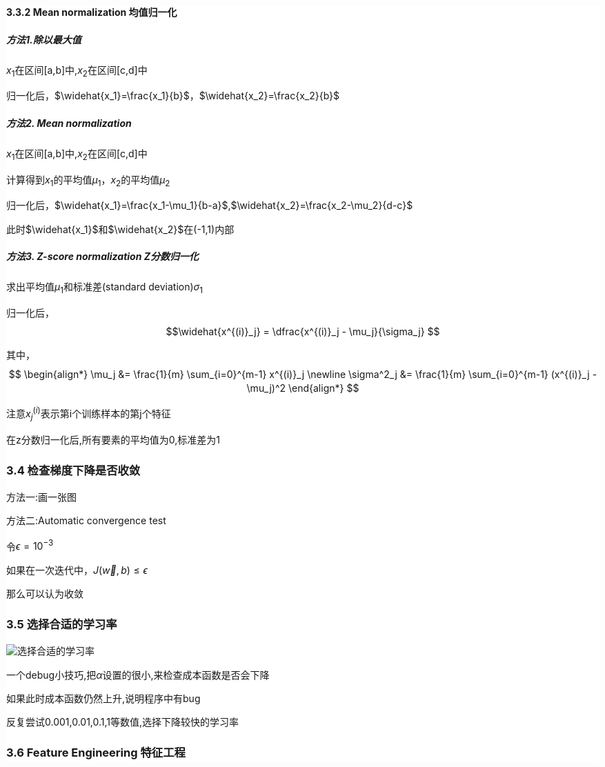 #### 3.3.2 Mean normalization 均值归一化

##### 方法1.除以最大值

$x_1$在区间[a,b]中,$x_2$在区间[c,d]中

归一化后，$\widehat{x_1}=\frac{x_1}{b}$，$\widehat{x_2}=\frac{x_2}{b}$

##### 方法2. Mean normalization

$x_1$在区间[a,b]中,$x_2$在区间[c,d]中

计算得到$x_1$的平均值$\mu_1$，$x_2$的平均值$\mu_2$

归一化后，$\widehat{x_1}=\frac{x_1-\mu_1}{b-a}$,$\widehat{x_2}=\frac{x_2-\mu_2}{d-c}$

此时$\widehat{x_1}$和$\widehat{x_2}$在(-1,1)内部

##### 方法3.  Z-score normalization Z分数归一化

求出平均值$\mu_1$和标准差(standard deviation)$\sigma_1$

归一化后，$$\widehat{x^{(i)}_j} = \dfrac{x^{(i)}_j - \mu_j}{\sigma_j} $$ 

其中，
$$
\begin{align*}
\mu_j &= \frac{1}{m} \sum_{i=0}^{m-1} x^{(i)}_j \newline
\sigma^2_j &= \frac{1}{m} \sum_{i=0}^{m-1} (x^{(i)}_j - \mu_j)^2 
\end{align*}
$$

注意${x^{(i)}_j}$表示第i个训练样本的第j个特征

在z分数归一化后,所有要素的平均值为0,标准差为1

### 3.4 检查梯度下降是否收敛

方法一:画一张图

方法二:Automatic convergence test

令$\epsilon = 10^{-3}$

如果在一次迭代中，$J(\overrightarrow{w},b) \leq \epsilon$

那么可以认为收敛

### 3.5 选择合适的学习率

![选择合适的学习率](https://zzh123-1325455460.cos.ap-nanjing.myqcloud.com/image1.png)

一个debug小技巧,把$\alpha$设置的很小,来检查成本函数是否会下降

如果此时成本函数仍然上升,说明程序中有bug

反复尝试0.001,0.01,0.1,1等数值,选择下降较快的学习率

### 3.6 Feature Engineering 特征工程
